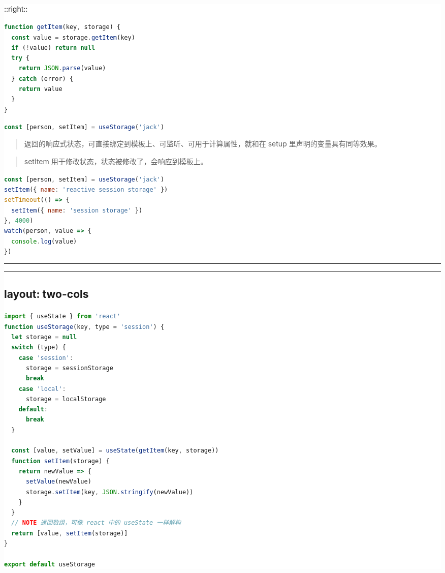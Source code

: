::right::

```js
function getItem(key, storage) {
  const value = storage.getItem(key)
  if (!value) return null
  try {
    return JSON.parse(value)
  } catch (error) {
    return value
  }
}
```

```js
const [person, setItem] = useStorage('jack')
```

> 返回的响应式状态，可直接绑定到模板上、可监听、可用于计算属性，就和在 setup 里声明的变量具有同等效果。

> setItem 用于修改状态，状态被修改了，会响应到模板上。

```js
const [person, setItem] = useStorage('jack')
setItem({ name: 'reactive session storage' })
setTimeout(() => {
  setItem({ name: 'session storage' })
}, 4000)
watch(person, value => {
  console.log(value)
})
```
---

---
layout: two-cols
---

```js
import { useState } from 'react'
function useStorage(key, type = 'session') {
  let storage = null
  switch (type) {
    case 'session':
      storage = sessionStorage
      break
    case 'local':
      storage = localStorage
    default:
      break
  }

  const [value, setValue] = useState(getItem(key, storage))
  function setItem(storage) {
    return newValue => {
      setValue(newValue)
      storage.setItem(key, JSON.stringify(newValue))
    }
  }
  // NOTE 返回数组，可像 react 中的 useState 一样解构
  return [value, setItem(storage)]
}

export default useStorage
```
